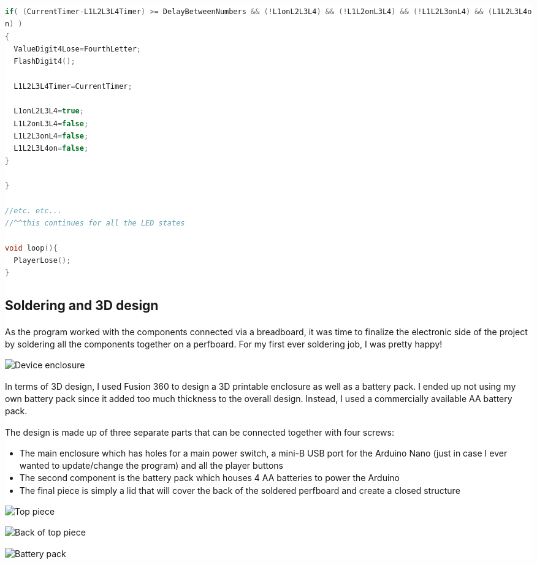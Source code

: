 ```c
if( (CurrentTimer-L1L2L3L4Timer) >= DelayBetweenNumbers && (!L1onL2L3L4) && (!L1L2onL3L4) && (!L1L2L3onL4) && (L1L2L3L4on) )
{
  ValueDigit4Lose=FourthLetter;
  FlashDigit4();

  L1L2L3L4Timer=CurrentTimer;

  L1onL2L3L4=true;
  L1L2onL3L4=false;
  L1L2L3onL4=false;
  L1L2L3L4on=false;
}

}

//etc. etc...
//^^this continues for all the LED states

void loop(){
  PlayerLose();
}

```

## Soldering and 3D design

As the program worked with the components connected via a breadboard, it was time to finalize the electronic side of the project by soldering all the components together on a perfboard. For my first ever soldering job, I was pretty happy!

![Device enclosure](solder.jpg)

In terms of 3D design, I used Fusion 360 to design a 3D printable enclosure as well as a battery pack. I ended up not using my own battery pack since it added too much thickness to the overall design. Instead, I used a commercially available AA battery pack.

The design is made up of three separate parts that can be connected together with four screws:

- The main enclosure which has holes for a main power switch, a mini-B USB port for the Arduino Nano (just in case I ever wanted to update/change the program) and all the player buttons
- The second component is the battery pack which houses 4 AA batteries to power the Arduino
- The final piece is simply a lid that will cover the back of the soldered perfboard and create a closed structure

![Top piece](piece1.png)

![Back of top piece](piece1back.png)

![Battery pack](piece2.png)
